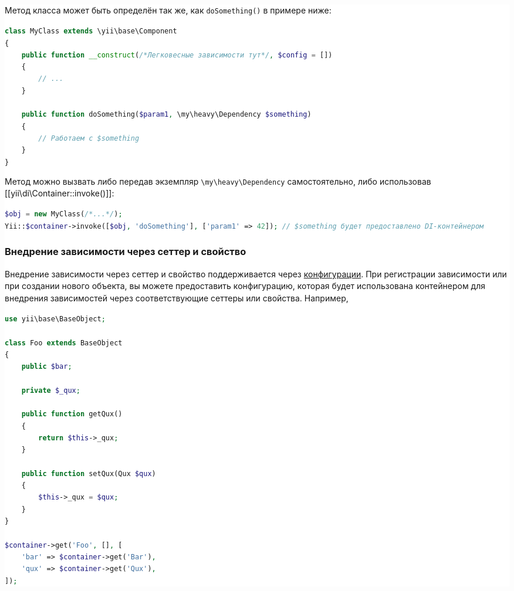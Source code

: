 Метод класса может быть определён так же, как `doSomething()` в примере ниже:

```php
class MyClass extends \yii\base\Component
{
    public function __construct(/*Легковесные зависимости тут*/, $config = [])
    {
        // ...
    }

    public function doSomething($param1, \my\heavy\Dependency $something)
    {
        // Работаем с $something
    }
}
```

Метод можно вызвать либо передав экземпляр `\my\heavy\Dependency` самостоятельно, либо использовав
[[yii\di\Container::invoke()]]:

```php
$obj = new MyClass(/*...*/);
Yii::$container->invoke([$obj, 'doSomething'], ['param1' => 42]); // $something будет предоставлено DI-контейнером
```

### Внедрение зависимости через сеттер и свойство <span id="setter-and-property-injection"></span>

Внедрение зависимости через сеттер и свойство поддерживается через [конфигурации](concept-configurations.md).
При регистрации зависимости или при создании нового объекта, вы можете предоставить конфигурацию, которая
будет использована контейнером для внедрения зависимостей через соответствующие сеттеры или свойства.
Например,

```php
use yii\base\BaseObject;

class Foo extends BaseObject
{
    public $bar;

    private $_qux;

    public function getQux()
    {
        return $this->_qux;
    }

    public function setQux(Qux $qux)
    {
        $this->_qux = $qux;
    }
}

$container->get('Foo', [], [
    'bar' => $container->get('Bar'),
    'qux' => $container->get('Qux'),
]);
```
